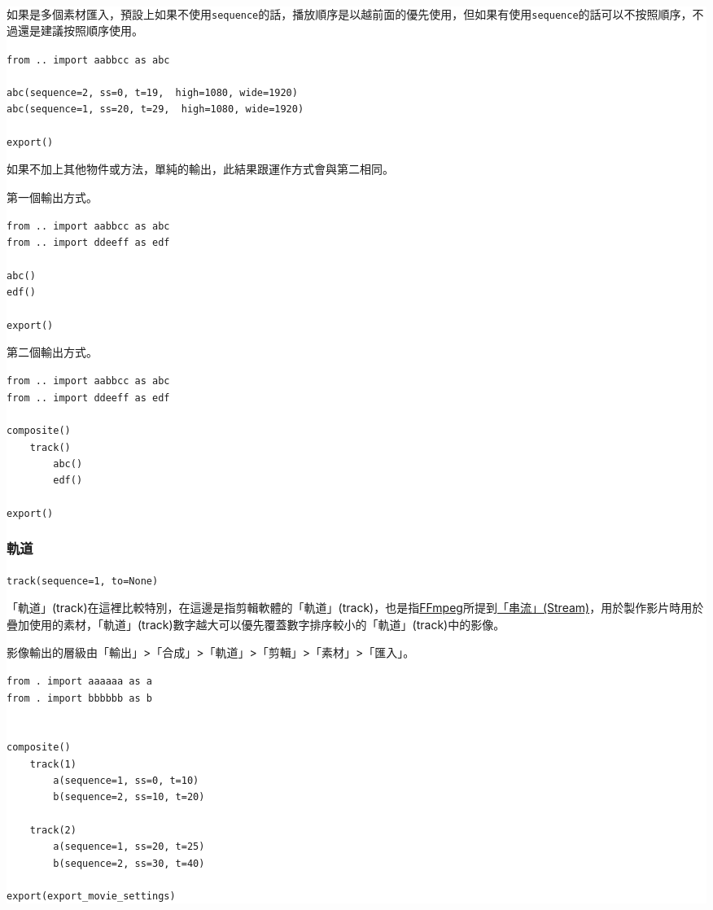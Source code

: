 如果是多個素材匯入，預設上如果不使用`sequence`的話，播放順序是以越前面的優先使用，但如果有使用`sequence`的話可以不按照順序，不過還是建議按照順序使用。  

```MPDL
from .. import aabbcc as abc

abc(sequence=2, ss=0, t=19,  high=1080, wide=1920)
abc(sequence=1, ss=20, t=29,  high=1080, wide=1920)

export()
```
如果不加上其他物件或方法，單純的輸出，此結果跟運作方式會與第二相同。

第一個輸出方式。
```
from .. import aabbcc as abc
from .. import ddeeff as edf

abc()
edf()

export()
```

第二個輸出方式。
```MPDL
from .. import aabbcc as abc
from .. import ddeeff as edf

composite()
    track()
        abc()
        edf()

export()
```

### 軌道
```MPDL
track(sequence=1, to=None)
```

「軌道」(track)在這裡比較特別，在這邊是指剪輯軟體的「軌道」(track)，也是指[FFmpeg](https://ffmpeg.org/ffmpeg.html#Detailed-description)所提到[「串流」(Stream)](https://ffmpeg.org/ffmpeg.html#Stream-selection)，用於製作影片時用於疊加使用的素材，「軌道」(track)數字越大可以優先覆蓋數字排序較小的「軌道」(track)中的影像。  

影像輸出的層級由「輸出」>「合成」>「軌道」>「剪輯」>「素材」>「匯入」。

```MPDL
from . import aaaaaa as a
from . import bbbbbb as b


composite()
    track(1)
        a(sequence=1, ss=0, t=10)
        b(sequence=2, ss=10, t=20)

    track(2)
        a(sequence=1, ss=20, t=25)
        b(sequence=2, ss=30, t=40)

export(export_movie_settings)
```
